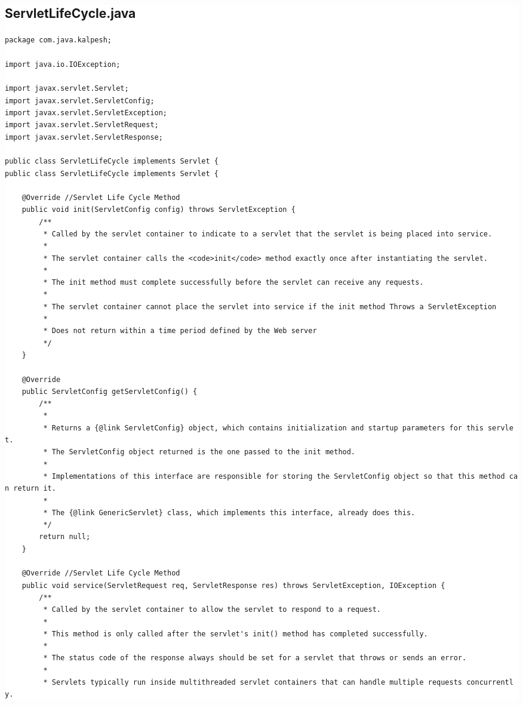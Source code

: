 ## ServletLifeCycle.java
```
package com.java.kalpesh;

import java.io.IOException;
 
import javax.servlet.Servlet;
import javax.servlet.ServletConfig;
import javax.servlet.ServletException;
import javax.servlet.ServletRequest;
import javax.servlet.ServletResponse;
 
public class ServletLifeCycle implements Servlet {
public class ServletLifeCycle implements Servlet {
 
    @Override //Servlet Life Cycle Method
    public void init(ServletConfig config) throws ServletException {
        /**
         * Called by the servlet container to indicate to a servlet that the servlet is being placed into service.
         *
         * The servlet container calls the <code>init</code> method exactly once after instantiating the servlet. 
         *
         * The init method must complete successfully before the servlet can receive any requests.
         *
         * The servlet container cannot place the servlet into service if the init method Throws a ServletException
         *
         * Does not return within a time period defined by the Web server
         */
    }
 
    @Override
    public ServletConfig getServletConfig() {
        /**
         *
         * Returns a {@link ServletConfig} object, which contains initialization and startup parameters for this servlet. 
         * The ServletConfig object returned is the one passed to the init method.
         *
         * Implementations of this interface are responsible for storing the ServletConfig object so that this method can return it. 
         *
         * The {@link GenericServlet} class, which implements this interface, already does this.
         */
        return null;
    }
 
    @Override //Servlet Life Cycle Method
    public void service(ServletRequest req, ServletResponse res) throws ServletException, IOException {
        /**
         * Called by the servlet container to allow the servlet to respond to a request.
         *
         * This method is only called after the servlet's init() method has completed successfully.
         *
         * The status code of the response always should be set for a servlet that throws or sends an error.
         *
         * Servlets typically run inside multithreaded servlet containers that can handle multiple requests concurrently. 
```